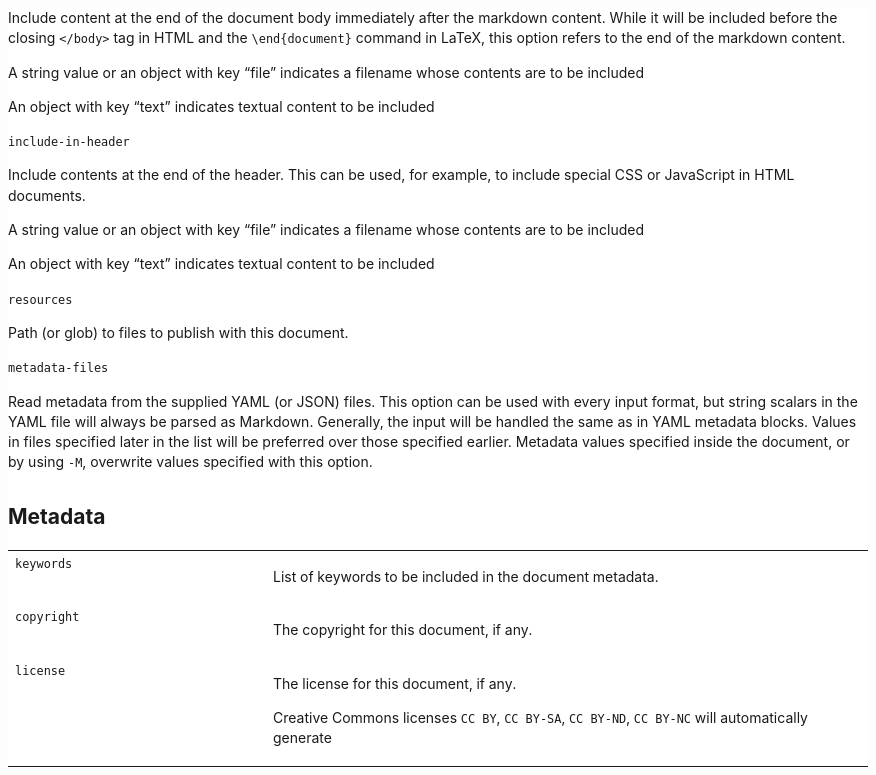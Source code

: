 <td style="text-align: left;"><p>Include content at the end of the
document body immediately after the markdown content. While it will be
included before the closing <code>&lt;/body&gt;</code> tag in HTML and
the <code>\end{document}</code> command in LaTeX, this option refers to
the end of the markdown content.</p>
<p>A string value or an object with key “file” indicates a filename
whose contents are to be included</p>
<p>An object with key “text” indicates textual content to be
included</p></td>
</tr>
<tr class="odd odd">
<td style="text-align: left;"><code>include-in-header</code></td>
<td style="text-align: left;"><p>Include contents at the end of the
header. This can be used, for example, to include special CSS or
JavaScript in HTML documents.</p>
<p>A string value or an object with key “file” indicates a filename
whose contents are to be included</p>
<p>An object with key “text” indicates textual content to be
included</p></td>
</tr>
<tr class="even even">
<td style="text-align: left;"><code>resources</code></td>
<td style="text-align: left;"><p>Path (or glob) to files to publish with
this document.</p></td>
</tr>
<tr class="odd odd">
<td style="text-align: left;"><code>metadata-files</code></td>
<td style="text-align: left;"><p>Read metadata from the supplied YAML
(or JSON) files. This option can be used with every input format, but
string scalars in the YAML file will always be parsed as Markdown.
Generally, the input will be handled the same as in YAML metadata
blocks. Values in files specified later in the list will be preferred
over those specified earlier. Metadata values specified inside the
document, or by using <code>-M</code>, overwrite values specified with
this option.</p></td>
</tr>
</tbody>
</table>

## Metadata

<table class="table">
<colgroup>
<col style="width: 30%" />
<col style="width: 70%" />
</colgroup>
<tbody>
<tr class="odd odd">
<td style="text-align: left;"><code>keywords</code></td>
<td style="text-align: left;"><p>List of keywords to be included in the
document metadata.</p></td>
</tr>
<tr class="even even">
<td style="text-align: left;"><code>copyright</code></td>
<td style="text-align: left;"><p>The copyright for this document, if
any.</p></td>
</tr>
<tr class="odd odd">
<td style="text-align: left;"><code>license</code></td>
<td style="text-align: left;"><p>The license for this document, if
any.</p>
<p>Creative Commons licenses <code>CC BY</code>, <code>CC BY-SA</code>,
<code>CC BY-ND</code>, <code>CC BY-NC</code> will automatically generate
